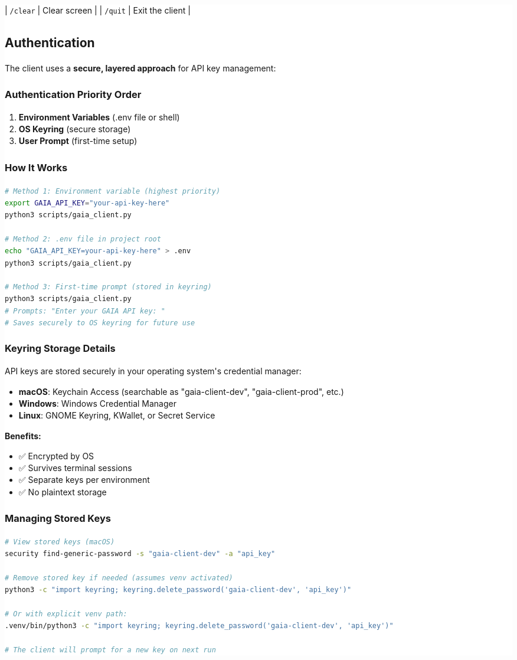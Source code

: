 | `/clear` | Clear screen |
| `/quit` | Exit the client |

## Authentication

The client uses a **secure, layered approach** for API key management:

### Authentication Priority Order

1. **Environment Variables** (.env file or shell)
2. **OS Keyring** (secure storage)
3. **User Prompt** (first-time setup)

### How It Works

```bash
# Method 1: Environment variable (highest priority)
export GAIA_API_KEY="your-api-key-here"
python3 scripts/gaia_client.py

# Method 2: .env file in project root
echo "GAIA_API_KEY=your-api-key-here" > .env
python3 scripts/gaia_client.py

# Method 3: First-time prompt (stored in keyring)
python3 scripts/gaia_client.py
# Prompts: "Enter your GAIA API key: "
# Saves securely to OS keyring for future use
```

### Keyring Storage Details

API keys are stored securely in your operating system's credential manager:

- **macOS**: Keychain Access (searchable as "gaia-client-dev", "gaia-client-prod", etc.)
- **Windows**: Windows Credential Manager
- **Linux**: GNOME Keyring, KWallet, or Secret Service

**Benefits:**
- ✅ Encrypted by OS
- ✅ Survives terminal sessions
- ✅ Separate keys per environment
- ✅ No plaintext storage

### Managing Stored Keys

```bash
# View stored keys (macOS)
security find-generic-password -s "gaia-client-dev" -a "api_key"

# Remove stored key if needed (assumes venv activated)
python3 -c "import keyring; keyring.delete_password('gaia-client-dev', 'api_key')"

# Or with explicit venv path:
.venv/bin/python3 -c "import keyring; keyring.delete_password('gaia-client-dev', 'api_key')"

# The client will prompt for a new key on next run
```
